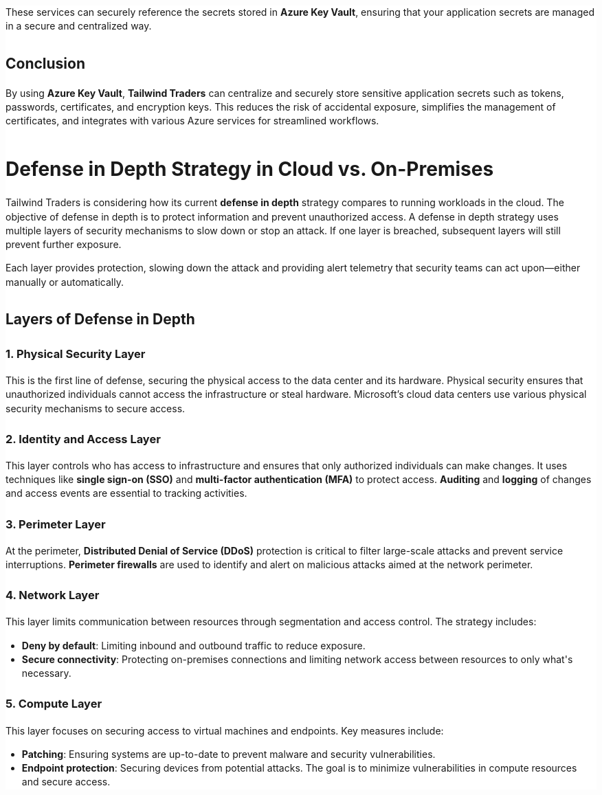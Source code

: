 These services can securely reference the secrets stored in **Azure Key Vault**, ensuring that your application secrets are managed in a secure and centralized way.

## Conclusion
By using **Azure Key Vault**, **Tailwind Traders** can centralize and securely store sensitive application secrets such as tokens, passwords, certificates, and encryption keys. This reduces the risk of accidental exposure, simplifies the management of certificates, and integrates with various Azure services for streamlined workflows.

# Defense in Depth Strategy in Cloud vs. On-Premises

Tailwind Traders is considering how its current **defense in depth** strategy compares to running workloads in the cloud. The objective of defense in depth is to protect information and prevent unauthorized access. A defense in depth strategy uses multiple layers of security mechanisms to slow down or stop an attack. If one layer is breached, subsequent layers will still prevent further exposure.

Each layer provides protection, slowing down the attack and providing alert telemetry that security teams can act upon—either manually or automatically.

## Layers of Defense in Depth

### 1. **Physical Security Layer**
This is the first line of defense, securing the physical access to the data center and its hardware. Physical security ensures that unauthorized individuals cannot access the infrastructure or steal hardware. Microsoft’s cloud data centers use various physical security mechanisms to secure access.

### 2. **Identity and Access Layer**
This layer controls who has access to infrastructure and ensures that only authorized individuals can make changes. It uses techniques like **single sign-on (SSO)** and **multi-factor authentication (MFA)** to protect access. **Auditing** and **logging** of changes and access events are essential to tracking activities.

### 3. **Perimeter Layer**
At the perimeter, **Distributed Denial of Service (DDoS)** protection is critical to filter large-scale attacks and prevent service interruptions. **Perimeter firewalls** are used to identify and alert on malicious attacks aimed at the network perimeter.

### 4. **Network Layer**
This layer limits communication between resources through segmentation and access control. The strategy includes:
- **Deny by default**: Limiting inbound and outbound traffic to reduce exposure.
- **Secure connectivity**: Protecting on-premises connections and limiting network access between resources to only what's necessary.

### 5. **Compute Layer**
This layer focuses on securing access to virtual machines and endpoints. Key measures include:
- **Patching**: Ensuring systems are up-to-date to prevent malware and security vulnerabilities.
- **Endpoint protection**: Securing devices from potential attacks.
The goal is to minimize vulnerabilities in compute resources and secure access.
